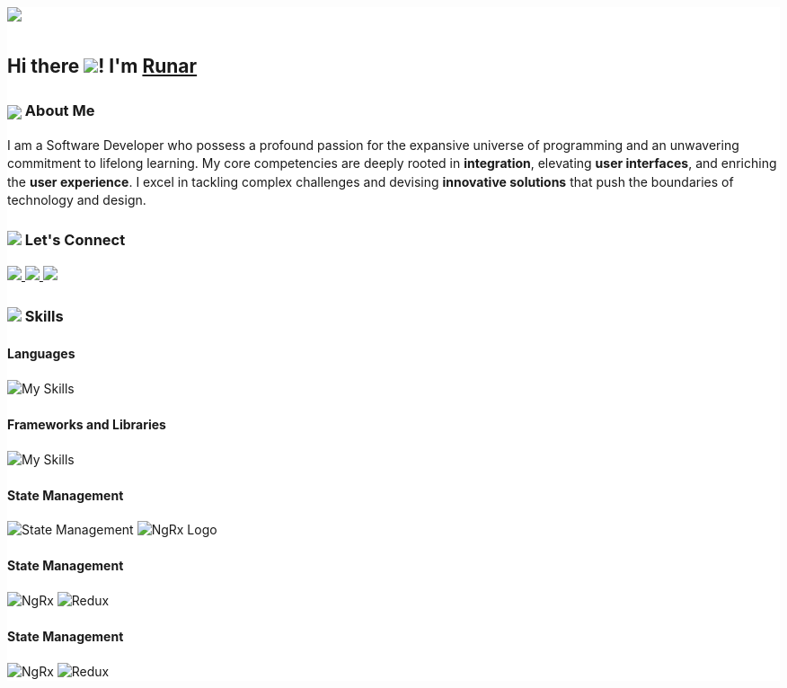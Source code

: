 <img src="https://coding.blog/img/update-social-banner.png" width="100%" />

<h2>Hi there <img src="https://raw.githubusercontent.com/Tarikul-Islam-Anik/Animated-Fluent-Emojis/master/Emojis/Hand%20gestures/Waving%20Hand%20Light%20Skin%20Tone.png" width="45px"/>! I'm <a href="https://www.judelininelus.com">Runar</a> </h2>

### <img align ='center' src="https://i.giphy.com/media/v1.Y2lkPTc5MGI3NjExdjh2dDM4bDhyYzM5NmppaHJ6dG56Mmh3bTkyanFkdWRvZ3R1cGoycSZlcD12MV9pbnRlcm5hbF9naWZfYnlfaWQmY3Q9ZQ/LOnt6uqjD9OexmQJRB/giphy.gif" width="37" /> About Me
I am a Software Developer who possess a profound passion for the expansive universe of programming and an unwavering commitment to lifelong learning. My core competencies are deeply rooted in **integration**, elevating **user interfaces**, and enriching the **user experience**. I excel in tackling complex challenges and devising **innovative solutions** that push the boundaries of technology and design.

### <img src="https://raw.githubusercontent.com/Tarikul-Islam-Anik/Animated-Fluent-Emojis/master/Emojis/Hand%20gestures/Folded%20Hands%20Light%20Skin%20Tone.png" width="45px"/> Let's Connect



<a href="mailto:github.runar@gmail.com" target="_blank">
  <img src="https://img.shields.io/badge/Gmail-D14836?style=for-the-badge&logo=gmail&logoColor=white" />
</a>


<a href="https://www.linkedin.com/in/frontend-runar/" target="_blank">
  <img src="https://img.shields.io/badge/LinkedIn-0077B5?style=for-the-badge&logo=linkedin&logoColor=white" />
</a>


<a href="https://www.judelininelus.com" target="_blank">
  <img src="https://img.shields.io/badge/Portfolio-255E63?style=for-the-badge&logoColor=white" />
</a>

###  <img src="https://raw.githubusercontent.com/Tarikul-Islam-Anik/Animated-Fluent-Emojis/master/Emojis/People%20with%20professions/Artist%20Light%20Skin%20Tone.png" width="45px"/> Skills

#### Languages
![My Skills](https://skillicons.dev/icons?i=js,typescript,html,css)
#### Frameworks and Libraries
![My Skills](https://skillicons.dev/icons?i=angular,react,nextjs,vite,tailwind,bootstrap,sass)
#### State Management
![State Management](https://skillicons.dev/icons?i=ngrx,redux)
![NgRx Logo]([https://ngrx.io/assets/images/ngrx-logo.svg](https://icons.veryicon.com/png/o/business/vscode-program-item-icon/ngrx-actions.png))
#### State Management
![NgRx]([https://raw.githubusercontent.com/ngrx/platform/main/docs/assets/images/ngrx-logo.svg](https://icons.veryicon.com/png/o/business/vscode-program-item-icon/ngrx-actions.png))
![Redux](https://skillicons.dev/icons?i=redux)
#### State Management
![NgRx](https://raw.githubusercontent.com/ngrx/platform/main/docs/assets/images/ngrx-logo.svg)
![Redux](https://skillicons.dev/icons?i=redux)
